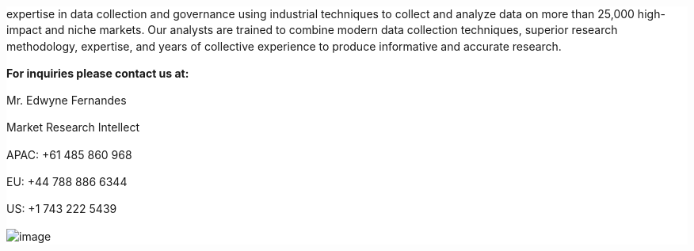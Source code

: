 expertise in data collection and governance using industrial techniques to collect and analyze data on more than 25,000 high-impact and niche markets. Our analysts are trained to combine modern data collection techniques, superior research methodology, expertise, and years of collective experience to produce informative and accurate research.</span></p><p><strong>For inquiries please contact us at:</strong></p><p>Mr. Edwyne Fernandes</p><p>Market Research Intellect</p><p>APAC: +61 485 860 968</p><p>EU: +44 788 886 6344</p><p>US: +1 743 222 5439</p>
![image](https://github.com/user-attachments/assets/c157a12d-10a2-42fa-9e4b-33e1797daf69)
